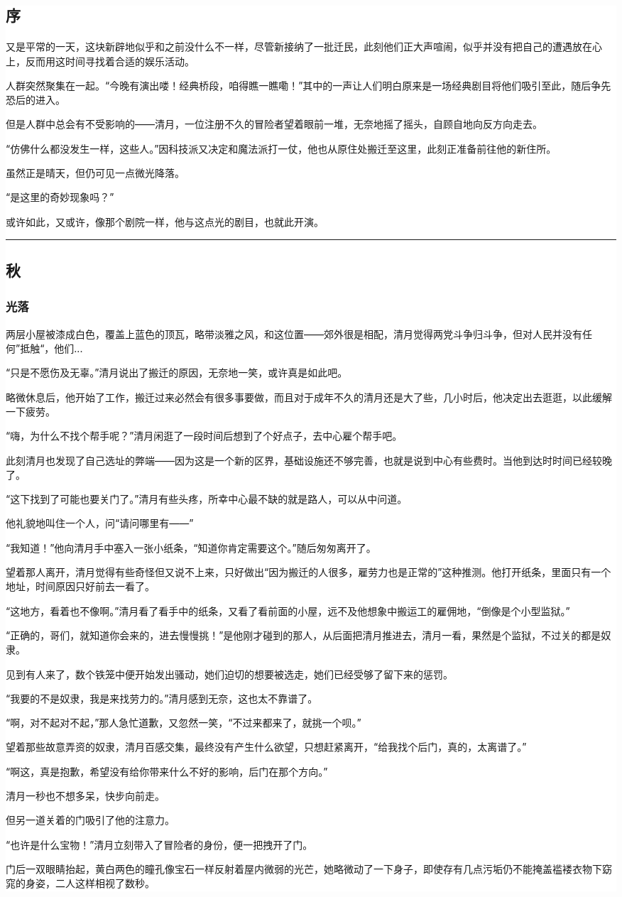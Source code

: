 ## 序

又是平常的一天，这块新辟地似乎和之前没什么不一样，尽管新接纳了一批迁民，此刻他们正大声喧闹，似乎并没有把自己的遭遇放在心上，反而用这时间寻找着合适的娱乐活动。

人群突然聚集在一起。“今晚有演出喽！经典桥段，咱得瞧一瞧嘞！”其中的一声让人们明白原来是一场经典剧目将他们吸引至此，随后争先恐后的进入。

但是人群中总会有不受影响的——清月，一位注册不久的冒险者望着眼前一堆，无奈地摇了摇头，自顾自地向反方向走去。

“仿佛什么都没发生一样，这些人。”因科技派又决定和魔法派打一仗，他也从原住处搬迁至这里，此刻正准备前往他的新住所。

虽然正是晴天，但仍可见一点微光降落。

“是这里的奇妙现象吗？”

或许如此，又或许，像那个剧院一样，他与这点光的剧目，也就此开演。

----

## 秋

### 光落

两层小屋被漆成白色，覆盖上蓝色的顶瓦，略带淡雅之风，和这位置——郊外很是相配，清月觉得两党斗争归斗争，但对人民并没有任何”抵触“，他们...

“只是不愿伤及无辜。”清月说出了搬迁的原因，无奈地一笑，或许真是如此吧。

略微休息后，他开始了工作，搬迁过来必然会有很多事要做，而且对于成年不久的清月还是大了些，几小时后，他决定出去逛逛，以此缓解一下疲劳。

“嗨，为什么不找个帮手呢？”清月闲逛了一段时间后想到了个好点子，去中心雇个帮手吧。

此刻清月也发现了自己选址的弊端——因为这是一个新的区界，基础设施还不够完善，也就是说到中心有些费时。当他到达时时间已经较晚了。

“这下找到了可能也要关门了。”清月有些头疼，所幸中心最不缺的就是路人，可以从中问道。

他礼貌地叫住一个人，问“请问哪里有——”

“我知道！”他向清月手中塞入一张小纸条，“知道你肯定需要这个。”随后匆匆离开了。

望着那人离开，清月觉得有些奇怪但又说不上来，只好做出“因为搬迁的人很多，雇劳力也是正常的”这种推测。他打开纸条，里面只有一个地址，时间原因只好前去一看了。

“这地方，看着也不像啊。”清月看了看手中的纸条，又看了看前面的小屋，远不及他想象中搬运工的雇佣地，“倒像是个小型监狱。”

“正确的，哥们，就知道你会来的，进去慢慢挑！”是他刚才碰到的那人，从后面把清月推进去，清月一看，果然是个监狱，不过关的都是奴隶。

见到有人来了，数个铁笼中便开始发出骚动，她们迫切的想要被选走，她们已经受够了留下来的惩罚。

“我要的不是奴隶，我是来找劳力的。”清月感到无奈，这也太不靠谱了。

“啊，对不起对不起，”那人急忙道歉，又忽然一笑，“不过来都来了，就挑一个呗。”

望着那些故意弄资的奴隶，清月百感交集，最终没有产生什么欲望，只想赶紧离开，“给我找个后门，真的，太离谱了。”

“啊这，真是抱歉，希望没有给你带来什么不好的影响，后门在那个方向。”

清月一秒也不想多呆，快步向前走。

但另一道关着的门吸引了他的注意力。

“也许是什么宝物！”清月立刻带入了冒险者的身份，便一把拽开了门。

门后一双眼睛抬起，黄白两色的瞳孔像宝石一样反射着屋内微弱的光芒，她略微动了一下身子，即使存有几点污垢仍不能掩盖褴褛衣物下窈窕的身姿，二人这样相视了数秒。
